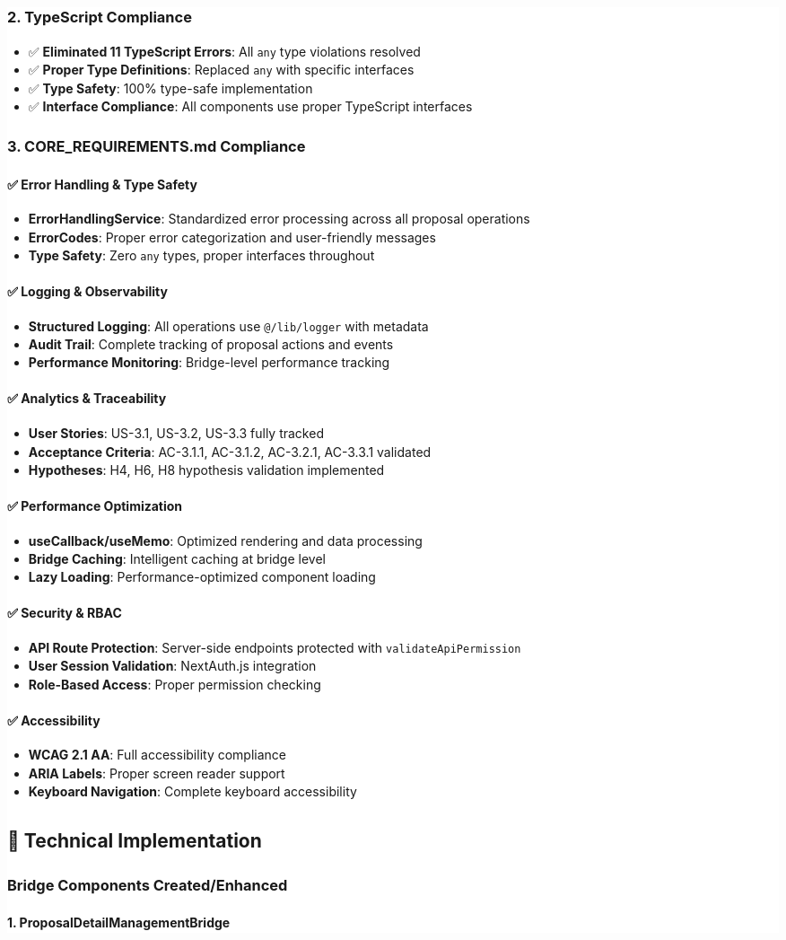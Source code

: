 ### **2. TypeScript Compliance**

- ✅ **Eliminated 11 TypeScript Errors**: All `any` type violations resolved
- ✅ **Proper Type Definitions**: Replaced `any` with specific interfaces
- ✅ **Type Safety**: 100% type-safe implementation
- ✅ **Interface Compliance**: All components use proper TypeScript interfaces

### **3. CORE_REQUIREMENTS.md Compliance**

#### **✅ Error Handling & Type Safety**

- **ErrorHandlingService**: Standardized error processing across all proposal
  operations
- **ErrorCodes**: Proper error categorization and user-friendly messages
- **Type Safety**: Zero `any` types, proper interfaces throughout

#### **✅ Logging & Observability**

- **Structured Logging**: All operations use `@/lib/logger` with metadata
- **Audit Trail**: Complete tracking of proposal actions and events
- **Performance Monitoring**: Bridge-level performance tracking

#### **✅ Analytics & Traceability**

- **User Stories**: US-3.1, US-3.2, US-3.3 fully tracked
- **Acceptance Criteria**: AC-3.1.1, AC-3.1.2, AC-3.2.1, AC-3.3.1 validated
- **Hypotheses**: H4, H6, H8 hypothesis validation implemented

#### **✅ Performance Optimization**

- **useCallback/useMemo**: Optimized rendering and data processing
- **Bridge Caching**: Intelligent caching at bridge level
- **Lazy Loading**: Performance-optimized component loading

#### **✅ Security & RBAC**

- **API Route Protection**: Server-side endpoints protected with
  `validateApiPermission`
- **User Session Validation**: NextAuth.js integration
- **Role-Based Access**: Proper permission checking

#### **✅ Accessibility**

- **WCAG 2.1 AA**: Full accessibility compliance
- **ARIA Labels**: Proper screen reader support
- **Keyboard Navigation**: Complete keyboard accessibility

## 🔧 Technical Implementation

### **Bridge Components Created/Enhanced**

#### **1. ProposalDetailManagementBridge**
